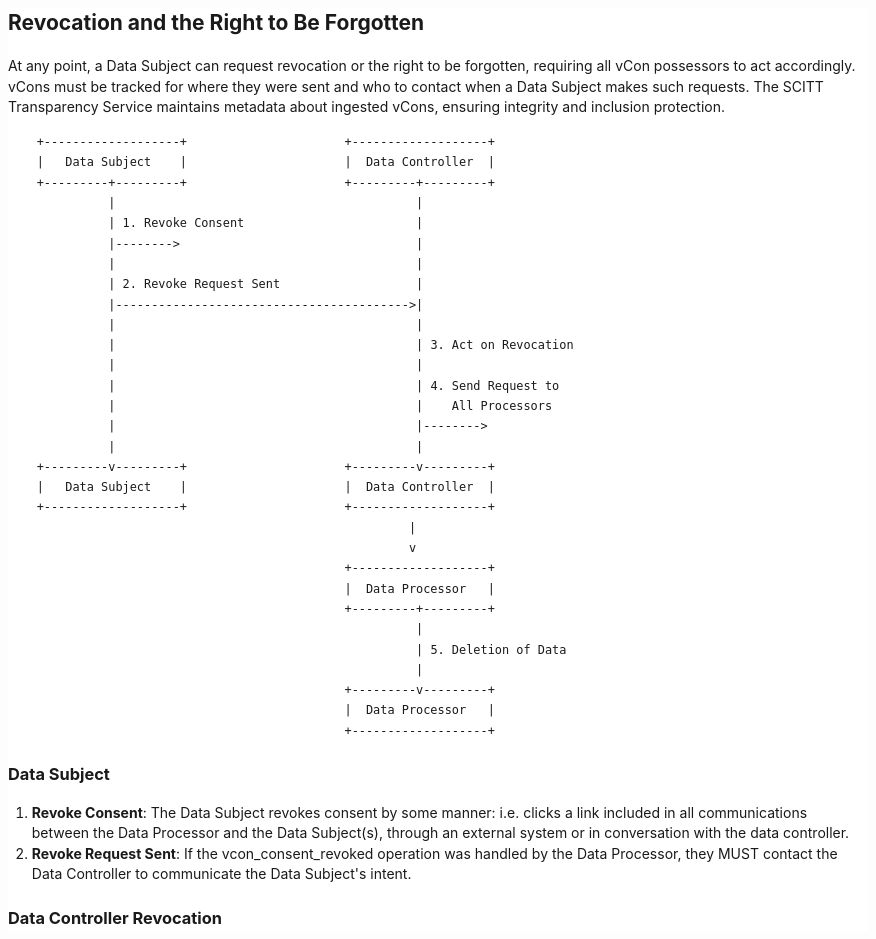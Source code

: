 ## Revocation and the Right to Be Forgotten

At any point, a Data Subject can request revocation or the right to be forgotten, requiring all vCon possessors to act accordingly. vCons must be tracked for where they were sent and who to contact when a Data Subject makes such requests. The SCITT Transparency Service maintains metadata about ingested vCons, ensuring integrity and inclusion protection.

~~~
    +-------------------+                      +-------------------+
    |   Data Subject    |                      |  Data Controller  |
    +---------+---------+                      +---------+---------+
              |                                          |
              | 1. Revoke Consent                        |
              |-------->                                 |
              |                                          |
              | 2. Revoke Request Sent                   |
              |----------------------------------------->|
              |                                          |
              |                                          | 3. Act on Revocation
              |                                          |
              |                                          | 4. Send Request to
              |                                          |    All Processors
              |                                          |-------->
              |                                          |
    +---------v---------+                      +---------v---------+
    |   Data Subject    |                      |  Data Controller  |
    +-------------------+                      +-------------------+
                                                        |
                                                        v
                                               +-------------------+
                                               |  Data Processor   |
                                               +---------+---------+
                                                         |
                                                         | 5. Deletion of Data
                                                         |
                                               +---------v---------+
                                               |  Data Processor   |
                                               +-------------------+
~~~

### Data Subject

1. **Revoke Consent**: The Data Subject revokes consent by some manner: i.e. clicks a link
included in all communications between the Data Processor and the Data Subject(s), through an external system or in
conversation with the data controller.
2. **Revoke Request Sent**: If the vcon_consent_revoked operation was handled by the Data Processor,
they MUST contact the Data Controller to communicate the Data Subject's intent.

### Data Controller Revocation
